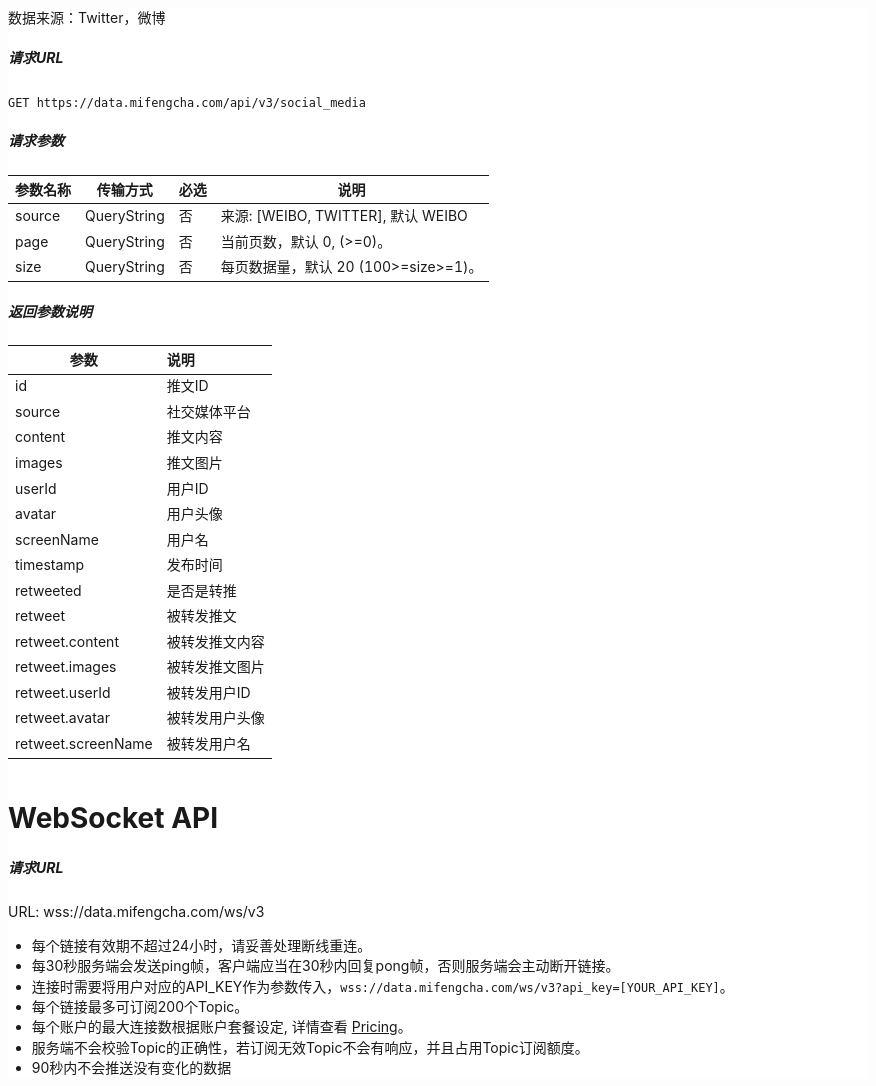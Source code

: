 
<aside class="notice">
数据来源：Twitter，微博
</aside>

##### 请求URL

`GET https://data.mifengcha.com/api/v3/social_media`


##### 请求参数

参数名称|传输方式|必选|说明
--------- |---------|--------- | -----------
source |QueryString|否| 来源: [WEIBO, TWITTER], 默认 WEIBO
page |QueryString|否| 当前页数，默认 0, (>=0)。
size |QueryString|否| 每页数据量，默认 20 (100>=size>=1)。



##### 返回参数说明

参数 | 说明
-------- | :----------
id | 推文ID
source | 社交媒体平台
content |推文内容
images | 推文图片
userId |用户ID
avatar |用户头像
screenName | 用户名
timestamp | 发布时间
retweeted | 是否是转推
retweet | 被转发推文
retweet.content | 被转发推文内容
retweet.images | 被转发推文图片
retweet.userId | 被转发用户ID
retweet.avatar | 被转发用户头像
retweet.screenName | 被转发用户名

# WebSocket API

##### 请求URL

<aside class="success">
URL: wss://data.mifengcha.com/ws/v3
</aside>

* 每个链接有效期不超过24小时，请妥善处理断线重连。
* 每30秒服务端会发送ping帧，客户端应当在30秒内回复pong帧，否则服务端会主动断开链接。
* 连接时需要将用户对应的API_KEY作为参数传入，`wss://data.mifengcha.com/ws/v3?api_key=[YOUR_API_KEY]`。
* 每个链接最多可订阅200个Topic。
* 每个账户的最大连接数根据账户套餐设定, 详情查看 [Pricing](https://data.mifengcha.com/pricing)。
* 服务端不会校验Topic的正确性，若订阅无效Topic不会有响应，并且占用Topic订阅额度。
* 90秒内不会推送没有变化的数据
